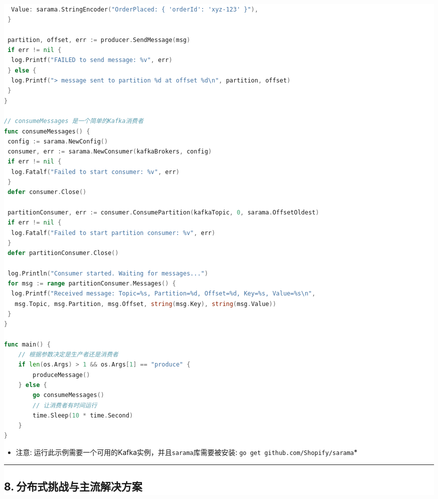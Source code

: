 ```go
  Value: sarama.StringEncoder("OrderPlaced: { 'orderId': 'xyz-123' }"),
 }

 partition, offset, err := producer.SendMessage(msg)
 if err != nil {
  log.Printf("FAILED to send message: %v", err)
 } else {
  log.Printf("> message sent to partition %d at offset %d\n", partition, offset)
 }
}

// consumeMessages 是一个简单的Kafka消费者
func consumeMessages() {
 config := sarama.NewConfig()
 consumer, err := sarama.NewConsumer(kafkaBrokers, config)
 if err != nil {
  log.Fatalf("Failed to start consumer: %v", err)
 }
 defer consumer.Close()

 partitionConsumer, err := consumer.ConsumePartition(kafkaTopic, 0, sarama.OffsetOldest)
 if err != nil {
  log.Fatalf("Failed to start partition consumer: %v", err)
 }
 defer partitionConsumer.Close()

 log.Println("Consumer started. Waiting for messages...")
 for msg := range partitionConsumer.Messages() {
  log.Printf("Received message: Topic=%s, Partition=%d, Offset=%d, Key=%s, Value=%s\n",
   msg.Topic, msg.Partition, msg.Offset, string(msg.Key), string(msg.Value))
 }
}

func main() {
    // 根据参数决定是生产者还是消费者
    if len(os.Args) > 1 && os.Args[1] == "produce" {
        produceMessage()
    } else {
        go consumeMessages()
        // 让消费者有时间运行
        time.Sleep(10 * time.Second) 
    }
}

```

- 注意: 运行此示例需要一个可用的Kafka实例，并且`sarama`库需要被安装: `go get github.com/Shopify/sarama`*

---

## 8. 分布式挑战与主流解决方案
